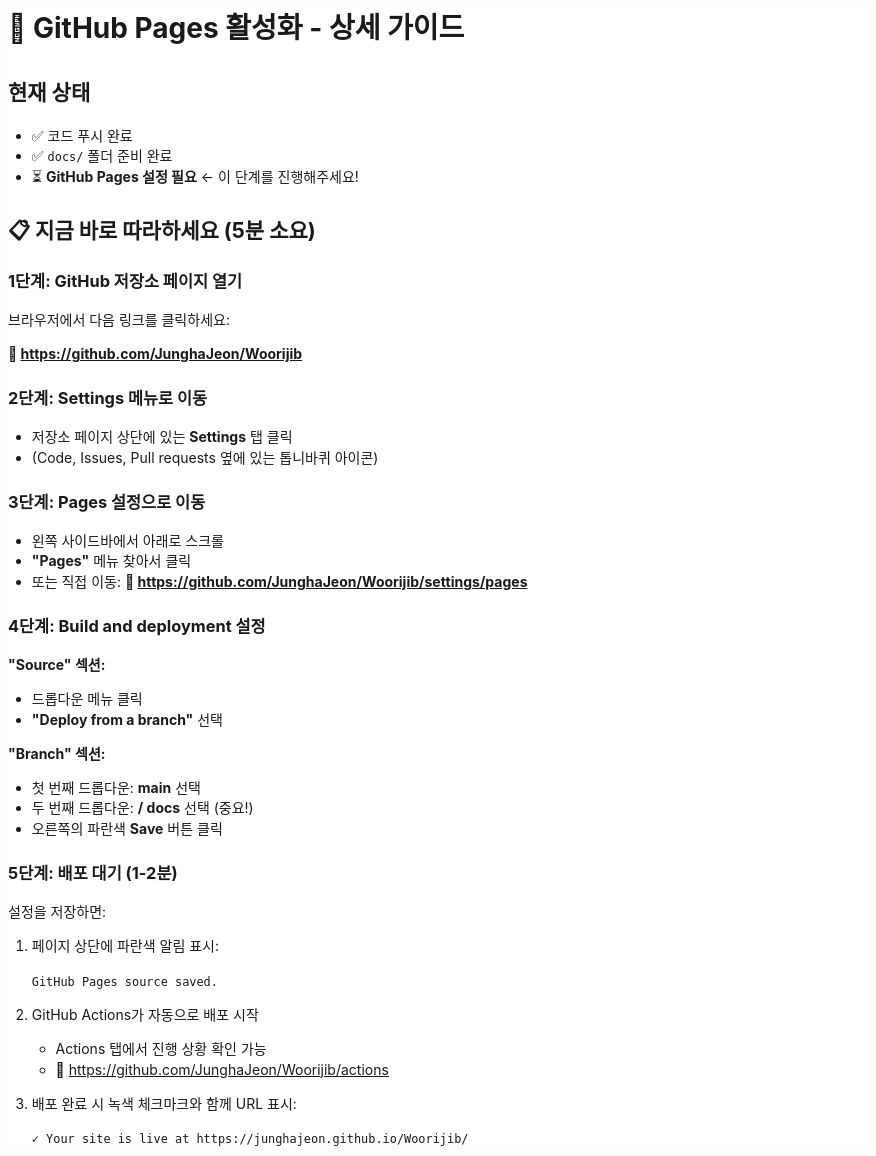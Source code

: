 # 🚀 GitHub Pages 활성화 - 상세 가이드

## 현재 상태
- ✅ 코드 푸시 완료
- ✅ `docs/` 폴더 준비 완료
- ⏳ **GitHub Pages 설정 필요** ← 이 단계를 진행해주세요!

## 📋 지금 바로 따라하세요 (5분 소요)

### 1단계: GitHub 저장소 페이지 열기

브라우저에서 다음 링크를 클릭하세요:

**🔗 https://github.com/JunghaJeon/Woorijib**

### 2단계: Settings 메뉴로 이동

- 저장소 페이지 상단에 있는 **Settings** 탭 클릭
- (Code, Issues, Pull requests 옆에 있는 톱니바퀴 아이콘)

### 3단계: Pages 설정으로 이동

- 왼쪽 사이드바에서 아래로 스크롤
- **"Pages"** 메뉴 찾아서 클릭
- 또는 직접 이동: **🔗 https://github.com/JunghaJeon/Woorijib/settings/pages**

### 4단계: Build and deployment 설정

**"Source" 섹션:**
- 드롭다운 메뉴 클릭
- **"Deploy from a branch"** 선택

**"Branch" 섹션:**
- 첫 번째 드롭다운: **main** 선택
- 두 번째 드롭다운: **/ docs** 선택 (중요!)
- 오른쪽의 파란색 **Save** 버튼 클릭

### 5단계: 배포 대기 (1-2분)

설정을 저장하면:
1. 페이지 상단에 파란색 알림 표시:
   ```
   GitHub Pages source saved.
   ```

2. GitHub Actions가 자동으로 배포 시작
   - Actions 탭에서 진행 상황 확인 가능
   - 🔗 https://github.com/JunghaJeon/Woorijib/actions

3. 배포 완료 시 녹색 체크마크와 함께 URL 표시:
   ```
   ✓ Your site is live at https://junghajeon.github.io/Woorijib/
   ```
